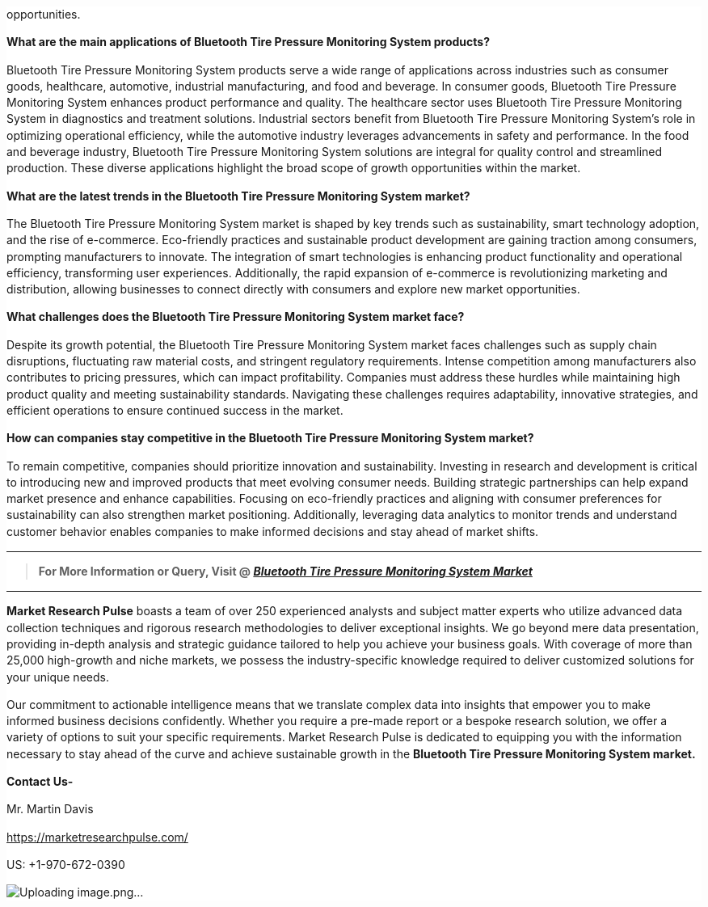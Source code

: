 opportunities.</p><p><strong>What are the main applications of Bluetooth Tire Pressure Monitoring System products?</strong></p><p>Bluetooth Tire Pressure Monitoring System products serve a wide range of applications across industries such as consumer goods, healthcare, automotive, industrial manufacturing, and food and beverage. In consumer goods, Bluetooth Tire Pressure Monitoring System enhances product performance and quality. The healthcare sector uses Bluetooth Tire Pressure Monitoring System in diagnostics and treatment solutions. Industrial sectors benefit from Bluetooth Tire Pressure Monitoring System&rsquo;s role in optimizing operational efficiency, while the automotive industry leverages advancements in safety and performance. In the food and beverage industry, Bluetooth Tire Pressure Monitoring System solutions are integral for quality control and streamlined production. These diverse applications highlight the broad scope of growth opportunities within the market.</p><p><strong>What are the latest trends in the Bluetooth Tire Pressure Monitoring System market?</strong></p><p>The Bluetooth Tire Pressure Monitoring System market is shaped by key trends such as sustainability, smart technology adoption, and the rise of e-commerce. Eco-friendly practices and sustainable product development are gaining traction among consumers, prompting manufacturers to innovate. The integration of smart technologies is enhancing product functionality and operational efficiency, transforming user experiences. Additionally, the rapid expansion of e-commerce is revolutionizing marketing and distribution, allowing businesses to connect directly with consumers and explore new market opportunities.</p><p><strong>What challenges does the Bluetooth Tire Pressure Monitoring System market face?</strong></p><p>Despite its growth potential, the Bluetooth Tire Pressure Monitoring System market faces challenges such as supply chain disruptions, fluctuating raw material costs, and stringent regulatory requirements. Intense competition among manufacturers also contributes to pricing pressures, which can impact profitability. Companies must address these hurdles while maintaining high product quality and meeting sustainability standards. Navigating these challenges requires adaptability, innovative strategies, and efficient operations to ensure continued success in the market.</p><p><strong>How can companies stay competitive in the Bluetooth Tire Pressure Monitoring System market?</strong></p><p>To remain competitive, companies should prioritize innovation and sustainability. Investing in research and development is critical to introducing new and improved products that meet evolving consumer needs. Building strategic partnerships can help expand market presence and enhance capabilities. Focusing on eco-friendly practices and aligning with consumer preferences for sustainability can also strengthen market positioning. Additionally, leveraging data analytics to monitor trends and understand customer behavior enables companies to make informed decisions and stay ahead of market shifts.</p><hr /><blockquote><p><strong>For More Information or Query, Visit @&nbsp;<em><a href="https://marketresearchpulse.com/report/70749/bluetooth-tire-pressure-monitoring-system-market?utm_source=Linkedin&utm_medium=0116">Bluetooth Tire Pressure Monitoring System Market</a></em></strong></p></blockquote><hr /><p><strong>Market Research Pulse</strong> boasts a team of over 250 experienced analysts and subject matter experts who utilize advanced data collection techniques and rigorous research methodologies to deliver exceptional insights. We go beyond mere data presentation, providing in-depth analysis and strategic guidance tailored to help you achieve your business goals. With coverage of more than 25,000 high-growth and niche markets, we possess the industry-specific knowledge required to deliver customized solutions for your unique needs.</p><p>Our commitment to actionable intelligence means that we translate complex data into insights that empower you to make informed business decisions confidently. Whether you require a pre-made report or a bespoke research solution, we offer a variety of options to suit your specific requirements. Market Research Pulse is dedicated to equipping you with the information necessary to stay ahead of the curve and achieve sustainable growth in the <strong>Bluetooth Tire Pressure Monitoring System market.</strong></p><p><strong>Contact Us-</strong></p><p>Mr. Martin Davis</p><p>https://marketresearchpulse.com/</p><p>US: +1-970-672-0390</p>
![Uploading image.png…]()
